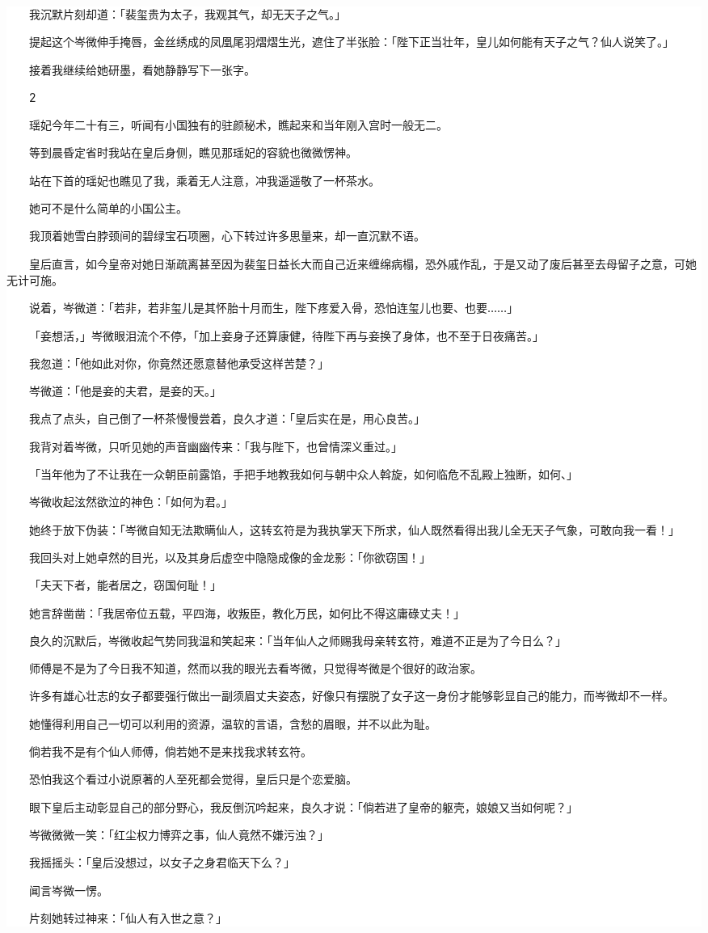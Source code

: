 &emsp;&emsp;我沉默片刻却道：「裴玺贵为太子，我观其气，却无天子之气。」  
  
&emsp;&emsp;提起这个岑微伸手掩唇，金丝绣成的凤凰尾羽熠熠生光，遮住了半张脸：「陛下正当壮年，皇儿如何能有天子之气？仙人说笑了。」  
  
&emsp;&emsp;接着我继续给她研墨，看她静静写下一张字。  
  
&emsp;&emsp;2  
  
&emsp;&emsp;瑶妃今年二十有三，听闻有小国独有的驻颜秘术，瞧起来和当年刚入宫时一般无二。  
  
&emsp;&emsp;等到晨昏定省时我站在皇后身侧，瞧见那瑶妃的容貌也微微愣神。  
  
&emsp;&emsp;站在下首的瑶妃也瞧见了我，乘着无人注意，冲我遥遥敬了一杯茶水。  
  
&emsp;&emsp;她可不是什么简单的小国公主。  
  
&emsp;&emsp;我顶着她雪白脖颈间的碧绿宝石项圈，心下转过许多思量来，却一直沉默不语。  
  
&emsp;&emsp;皇后直言，如今皇帝对她日渐疏离甚至因为裴玺日益长大而自己近来缠绵病榻，恐外戚作乱，于是又动了废后甚至去母留子之意，可她无计可施。  
  
&emsp;&emsp;说着，岑微道：「若非，若非玺儿是其怀胎十月而生，陛下疼爱入骨，恐怕连玺儿也要、也要……」  
  
&emsp;&emsp;「妾想活，」岑微眼泪流个不停，「加上妾身子还算康健，待陛下再与妾换了身体，也不至于日夜痛苦。」  
  
&emsp;&emsp;我忽道：「他如此对你，你竟然还愿意替他承受这样苦楚？」  
  
&emsp;&emsp;岑微道：「他是妾的夫君，是妾的天。」  
  
&emsp;&emsp;我点了点头，自己倒了一杯茶慢慢尝着，良久才道：「皇后实在是，用心良苦。」  
  
&emsp;&emsp;我背对着岑微，只听见她的声音幽幽传来：「我与陛下，也曾情深义重过。」  
  
&emsp;&emsp;「当年他为了不让我在一众朝臣前露馅，手把手地教我如何与朝中众人斡旋，如何临危不乱殿上独断，如何、」  
  
&emsp;&emsp;岑微收起泫然欲泣的神色：「如何为君。」  
  
&emsp;&emsp;她终于放下伪装：「岑微自知无法欺瞒仙人，这转玄符是为我执掌天下所求，仙人既然看得出我儿全无天子气象，可敢向我一看！」  
  
&emsp;&emsp;我回头对上她卓然的目光，以及其身后虚空中隐隐成像的金龙影：「你欲窃国！」  
  
&emsp;&emsp;「夫天下者，能者居之，窃国何耻！」  
  
&emsp;&emsp;她言辞凿凿：「我居帝位五载，平四海，收叛臣，教化万民，如何比不得这庸碌丈夫！」  
  
&emsp;&emsp;良久的沉默后，岑微收起气势同我温和笑起来：「当年仙人之师赐我母亲转玄符，难道不正是为了今日么？」  
  
&emsp;&emsp;师傅是不是为了今日我不知道，然而以我的眼光去看岑微，只觉得岑微是个很好的政治家。  
  
&emsp;&emsp;许多有雄心壮志的女子都要强行做出一副须眉丈夫姿态，好像只有摆脱了女子这一身份才能够彰显自己的能力，而岑微却不一样。  
  
&emsp;&emsp;她懂得利用自己一切可以利用的资源，温软的言语，含愁的眉眼，并不以此为耻。  
  
&emsp;&emsp;倘若我不是有个仙人师傅，倘若她不是来找我求转玄符。  
  
&emsp;&emsp;恐怕我这个看过小说原著的人至死都会觉得，皇后只是个恋爱脑。  
  
&emsp;&emsp;眼下皇后主动彰显自己的部分野心，我反倒沉吟起来，良久才说：「倘若进了皇帝的躯壳，娘娘又当如何呢？」  
  
&emsp;&emsp;岑微微微一笑：「红尘权力博弈之事，仙人竟然不嫌污浊？」  
  
&emsp;&emsp;我摇摇头：「皇后没想过，以女子之身君临天下么？」  
  
&emsp;&emsp;闻言岑微一愣。  
  
&emsp;&emsp;片刻她转过神来：「仙人有入世之意？」  
  